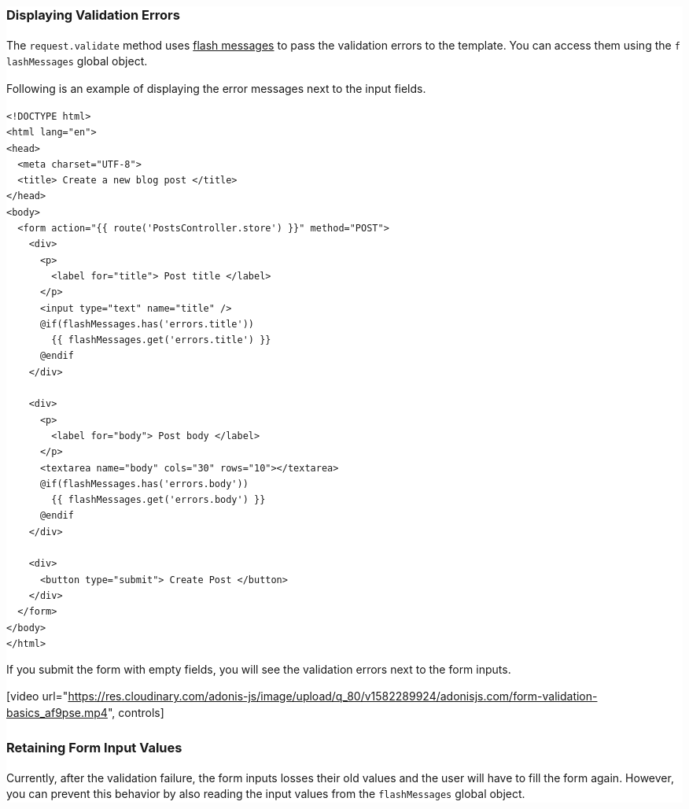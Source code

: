 
### Displaying Validation Errors
The `request.validate` method uses [flash messages](/guides/http/sessions#flash-messages) to pass the validation errors to the template. You can access them using the `flashMessages` global object.

Following is an example of displaying the error messages next to the input fields.

```html{14-16,24-26}
<!DOCTYPE html>
<html lang="en">
<head>
  <meta charset="UTF-8">
  <title> Create a new blog post </title>
</head>
<body>
  <form action="{{ route('PostsController.store') }}" method="POST">
    <div>
      <p>
        <label for="title"> Post title </label>
      </p>
      <input type="text" name="title" />
      @if(flashMessages.has('errors.title'))
        {{ flashMessages.get('errors.title') }}
      @endif
    </div>

    <div>
      <p>
        <label for="body"> Post body </label>
      </p>
      <textarea name="body" cols="30" rows="10"></textarea>
      @if(flashMessages.has('errors.body'))
        {{ flashMessages.get('errors.body') }}
      @endif
    </div>

    <div>
      <button type="submit"> Create Post </button>
    </div>
  </form>
</body>
</html>
```

If you submit the form with empty fields, you will see the validation errors next to the form inputs.

[video url="https://res.cloudinary.com/adonis-js/image/upload/q_80/v1582289924/adonisjs.com/form-validation-basics_af9pse.mp4", controls]

### Retaining Form Input Values
Currently, after the validation failure, the form inputs losses their old values and the user will have to fill the form again. However, you can prevent this behavior by also reading the input values from the `flashMessages` global object.
